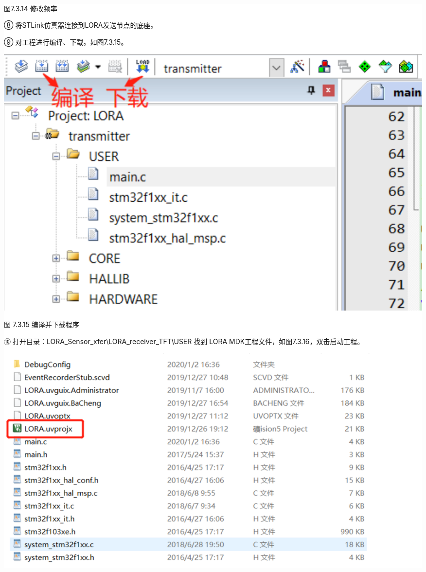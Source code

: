 图7.3.14 修改频率

⑧ 将STLink仿真器连接到LORA发送节点的底座。

⑨ 对工程进行编译、下载。如图7.3.15。

![编译并下载程序](/assets/STM32-LORA/14.png)

图 7.3.15 编译并下载程序

⑩ 打开目录：LORA_Sensor_xfer\LORA_receiver_TFT\USER 找到 LORA MDK工程文件，如图7.3.16，双击启动工程。

![启动工程文件](/assets/STM32-LORA/15.png)
